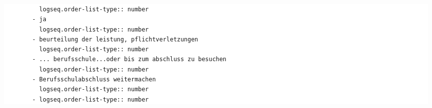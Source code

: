 			  logseq.order-list-type:: number
			- ja
			  logseq.order-list-type:: number
			- beurteilung der leistung, pflichtverletzungen
			  logseq.order-list-type:: number
			- ... berufsschule...oder bis zum abschluss zu besuchen
			  logseq.order-list-type:: number
			- Berufsschulabschluss weitermachen
			  logseq.order-list-type:: number
			- logseq.order-list-type:: number